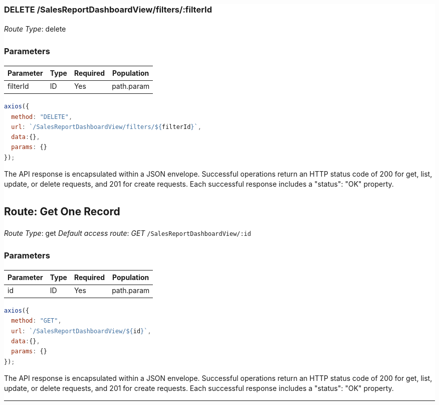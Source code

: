 ### DELETE /SalesReportDashboardView/filters/:filterId
_Route Type_: delete

### Parameters

| Parameter   | Type   | Required | Population  |
|-------------|--------|----------|-------------|
| filterId    | ID     | Yes      | path.param  |

```js
axios({
  method: "DELETE",
  url: `/SalesReportDashboardView/filters/${filterId}`,
  data:{},
  params: {}
});
```
The API response is encapsulated within a JSON envelope. Successful operations return an HTTP status code of 200 for get, list, update, or delete requests, and 201 for create requests. Each successful response includes a "status": "OK" property.

## Route: Get One Record

_Route Type_: get
_Default access route_: _GET_ `/SalesReportDashboardView/:id`

### Parameters

| Parameter | Type   | Required | Population     |
|-----------|--------|----------|----------------|
| id        | ID     | Yes      | path.param     |

```js
axios({
  method: "GET",
  url: `/SalesReportDashboardView/${id}`,
  data:{},
  params: {}
});
```

The API response is encapsulated within a JSON envelope. Successful operations return an HTTP status code of 200 for get, list, update, or delete requests, and 201 for create requests. Each successful response includes a "status": "OK" property.

---

  
  
  
  


